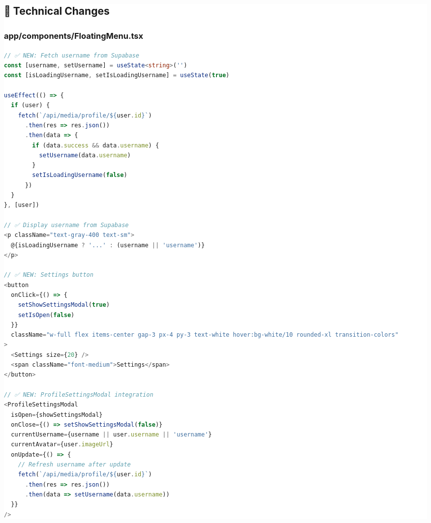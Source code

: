 
## 📝 Technical Changes

### **app/components/FloatingMenu.tsx**
```typescript
// ✅ NEW: Fetch username from Supabase
const [username, setUsername] = useState<string>('')
const [isLoadingUsername, setIsLoadingUsername] = useState(true)

useEffect(() => {
  if (user) {
    fetch(`/api/media/profile/${user.id}`)
      .then(res => res.json())
      .then(data => {
        if (data.success && data.username) {
          setUsername(data.username)
        }
        setIsLoadingUsername(false)
      })
  }
}, [user])

// ✅ Display username from Supabase
<p className="text-gray-400 text-sm">
  @{isLoadingUsername ? '...' : (username || 'username')}
</p>

// ✅ NEW: Settings button
<button
  onClick={() => {
    setShowSettingsModal(true)
    setIsOpen(false)
  }}
  className="w-full flex items-center gap-3 px-4 py-3 text-white hover:bg-white/10 rounded-xl transition-colors"
>
  <Settings size={20} />
  <span className="font-medium">Settings</span>
</button>

// ✅ NEW: ProfileSettingsModal integration
<ProfileSettingsModal
  isOpen={showSettingsModal}
  onClose={() => setShowSettingsModal(false)}
  currentUsername={username || user.username || 'username'}
  currentAvatar={user.imageUrl}
  onUpdate={() => {
    // Refresh username after update
    fetch(`/api/media/profile/${user.id}`)
      .then(res => res.json())
      .then(data => setUsername(data.username))
  }}
/>
```
